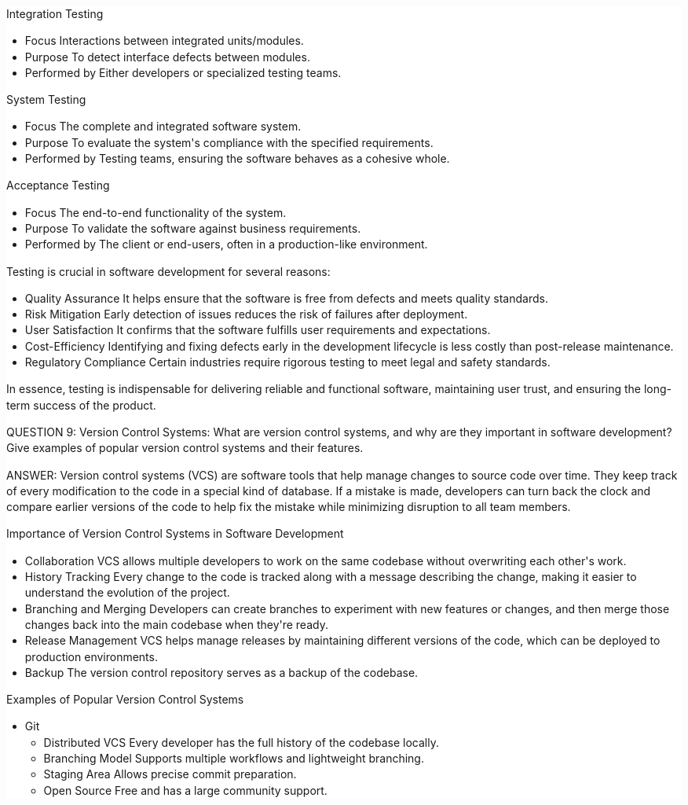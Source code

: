 Integration Testing
- Focus Interactions between integrated units/modules.
- Purpose To detect interface defects between modules.
- Performed by Either developers or specialized testing teams.

System Testing
- Focus The complete and integrated software system.
- Purpose To evaluate the system's compliance with the specified requirements.
- Performed by Testing teams, ensuring the software behaves as a cohesive whole.

Acceptance Testing
- Focus The end-to-end functionality of the system.
- Purpose To validate the software against business requirements.
- Performed by The client or end-users, often in a production-like environment.

Testing is crucial in software development for several reasons:

- Quality Assurance It helps ensure that the software is free from defects and meets quality standards.
- Risk Mitigation Early detection of issues reduces the risk of failures after deployment.
- User Satisfaction It confirms that the software fulfills user requirements and expectations.
- Cost-Efficiency Identifying and fixing defects early in the development lifecycle is less costly than post-release maintenance.
- Regulatory Compliance Certain industries require rigorous testing to meet legal and safety standards.

In essence, testing is indispensable for delivering reliable and functional software, maintaining user trust, and ensuring the long-term success of the product.

QUESTION 9:
Version Control Systems:
What are version control systems, and why are they important in software development? Give examples of popular version control systems and their features.

ANSWER:
Version control systems (VCS) are software tools that help manage changes to source code over time. They keep track of every modification to the code in a special kind of database. If a mistake is made, developers can turn back the clock and compare earlier versions of the code to help fix the mistake while minimizing disruption to all team members.

Importance of Version Control Systems in Software Development
- Collaboration VCS allows multiple developers to work on the same codebase without overwriting each other's work.
- History Tracking Every change to the code is tracked along with a message describing the change, making it easier to understand the evolution of the project.
- Branching and Merging Developers can create branches to experiment with new features or changes, and then merge those changes back into the main codebase when they're ready.
- Release Management VCS helps manage releases by maintaining different versions of the code, which can be deployed to production environments.
- Backup The version control repository serves as a backup of the codebase.

Examples of Popular Version Control Systems

- Git
  - Distributed VCS Every developer has the full history of the codebase locally.
  - Branching Model Supports multiple workflows and lightweight branching.
  - Staging Area Allows precise commit preparation.
  - Open Source Free and has a large community support.
